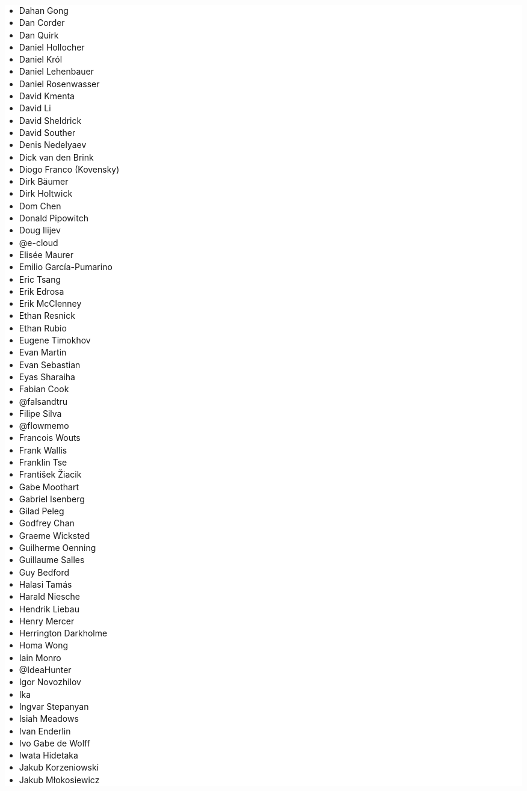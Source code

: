 * Dahan Gong
* Dan Corder
* Dan Quirk
* Daniel Hollocher
* Daniel Król 
* Daniel Lehenbauer
* Daniel Rosenwasser
* David Kmenta
* David Li
* David Sheldrick 
* David Souther
* Denis Nedelyaev
* Dick van den Brink
* Diogo Franco (Kovensky) 
* Dirk Bäumer
* Dirk Holtwick
* Dom Chen 
* Donald Pipowitch 
* Doug Ilijev
* @e-cloud
* Elisée Maurer
* Emilio García-Pumarino
* Eric Tsang
* Erik Edrosa
* Erik McClenney 
* Ethan Resnick 
* Ethan Rubio
* Eugene Timokhov 
* Evan Martin
* Evan Sebastian
* Eyas Sharaiha
* Fabian Cook 
* @falsandtru
* Filipe Silva 
* @flowmemo
* Francois Wouts 
* Frank Wallis
* Franklin Tse
* František Žiacik
* Gabe Moothart 
* Gabriel Isenberg
* Gilad Peleg
* Godfrey Chan 
* Graeme Wicksted
* Guilherme Oenning
* Guillaume Salles
* Guy Bedford
* Halasi Tamás 
* Harald Niesche
* Hendrik Liebau 
* Henry Mercer 
* Herrington Darkholme
* Homa Wong 
* Iain Monro
* @IdeaHunter
* Igor Novozhilov
* Ika 
* Ingvar Stepanyan
* Isiah Meadows
* Ivan Enderlin 
* Ivo Gabe de Wolff
* Iwata Hidetaka 
* Jakub Korzeniowski
* Jakub Młokosiewicz 